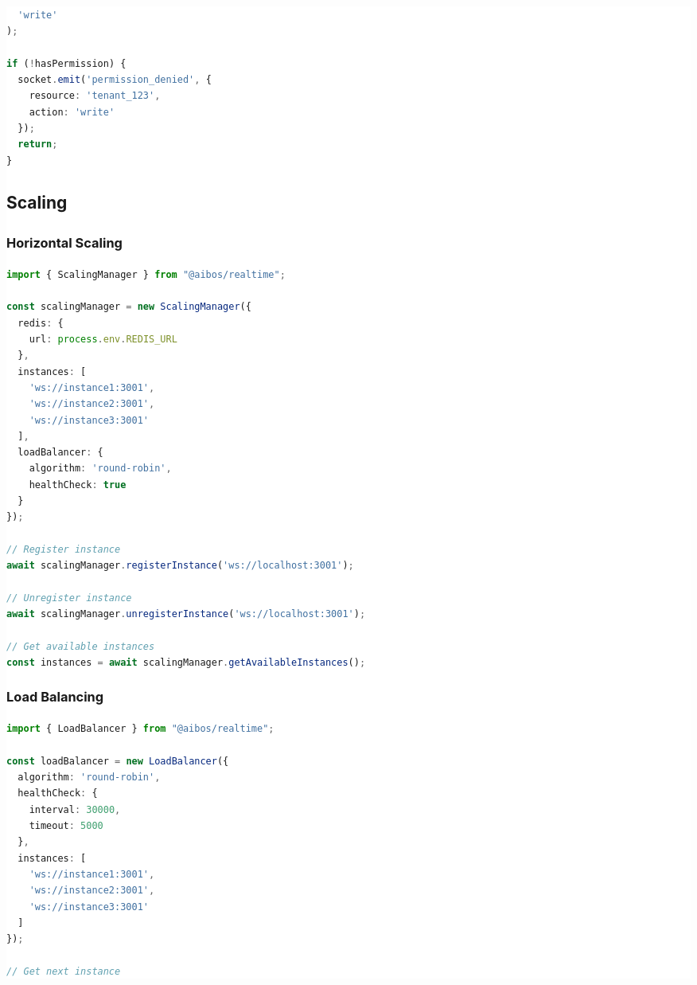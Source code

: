```typescript
  'write'
);

if (!hasPermission) {
  socket.emit('permission_denied', { 
    resource: 'tenant_123',
    action: 'write'
  });
  return;
}
```

## Scaling

### Horizontal Scaling

```typescript
import { ScalingManager } from "@aibos/realtime";

const scalingManager = new ScalingManager({
  redis: {
    url: process.env.REDIS_URL
  },
  instances: [
    'ws://instance1:3001',
    'ws://instance2:3001',
    'ws://instance3:3001'
  ],
  loadBalancer: {
    algorithm: 'round-robin',
    healthCheck: true
  }
});

// Register instance
await scalingManager.registerInstance('ws://localhost:3001');

// Unregister instance
await scalingManager.unregisterInstance('ws://localhost:3001');

// Get available instances
const instances = await scalingManager.getAvailableInstances();
```

### Load Balancing

```typescript
import { LoadBalancer } from "@aibos/realtime";

const loadBalancer = new LoadBalancer({
  algorithm: 'round-robin',
  healthCheck: {
    interval: 30000,
    timeout: 5000
  },
  instances: [
    'ws://instance1:3001',
    'ws://instance2:3001',
    'ws://instance3:3001'
  ]
});

// Get next instance
```